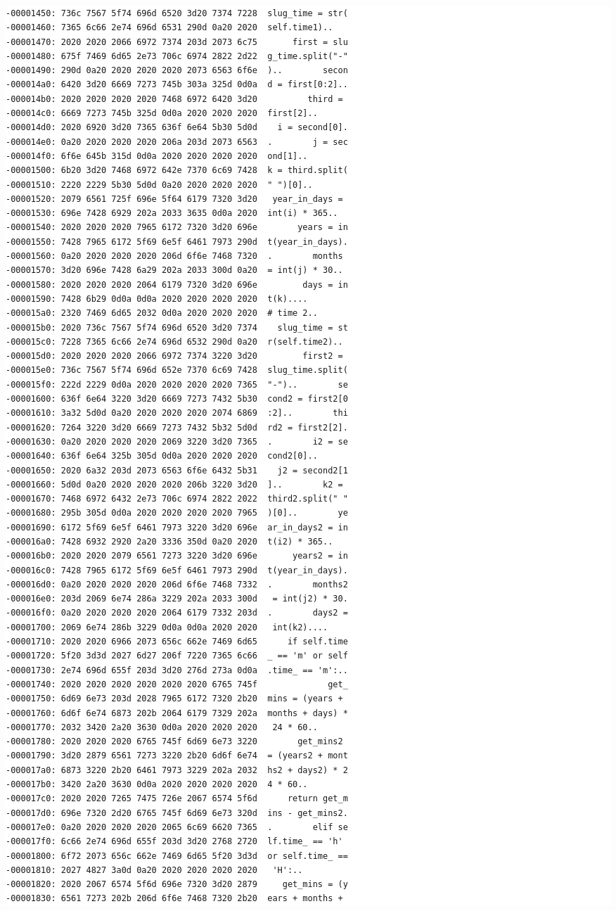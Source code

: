 ```
-00001450: 736c 7567 5f74 696d 6520 3d20 7374 7228  slug_time = str(
-00001460: 7365 6c66 2e74 696d 6531 290d 0a20 2020  self.time1)..   
-00001470: 2020 2020 2066 6972 7374 203d 2073 6c75       first = slu
-00001480: 675f 7469 6d65 2e73 706c 6974 2822 2d22  g_time.split("-"
-00001490: 290d 0a20 2020 2020 2020 2073 6563 6f6e  )..        secon
-000014a0: 6420 3d20 6669 7273 745b 303a 325d 0d0a  d = first[0:2]..
-000014b0: 2020 2020 2020 2020 7468 6972 6420 3d20          third = 
-000014c0: 6669 7273 745b 325d 0d0a 2020 2020 2020  first[2]..      
-000014d0: 2020 6920 3d20 7365 636f 6e64 5b30 5d0d    i = second[0].
-000014e0: 0a20 2020 2020 2020 206a 203d 2073 6563  .        j = sec
-000014f0: 6f6e 645b 315d 0d0a 2020 2020 2020 2020  ond[1]..        
-00001500: 6b20 3d20 7468 6972 642e 7370 6c69 7428  k = third.split(
-00001510: 2220 2229 5b30 5d0d 0a20 2020 2020 2020  " ")[0]..       
-00001520: 2079 6561 725f 696e 5f64 6179 7320 3d20   year_in_days = 
-00001530: 696e 7428 6929 202a 2033 3635 0d0a 2020  int(i) * 365..  
-00001540: 2020 2020 2020 7965 6172 7320 3d20 696e        years = in
-00001550: 7428 7965 6172 5f69 6e5f 6461 7973 290d  t(year_in_days).
-00001560: 0a20 2020 2020 2020 206d 6f6e 7468 7320  .        months 
-00001570: 3d20 696e 7428 6a29 202a 2033 300d 0a20  = int(j) * 30.. 
-00001580: 2020 2020 2020 2064 6179 7320 3d20 696e         days = in
-00001590: 7428 6b29 0d0a 0d0a 2020 2020 2020 2020  t(k)....        
-000015a0: 2320 7469 6d65 2032 0d0a 2020 2020 2020  # time 2..      
-000015b0: 2020 736c 7567 5f74 696d 6520 3d20 7374    slug_time = st
-000015c0: 7228 7365 6c66 2e74 696d 6532 290d 0a20  r(self.time2).. 
-000015d0: 2020 2020 2020 2066 6972 7374 3220 3d20         first2 = 
-000015e0: 736c 7567 5f74 696d 652e 7370 6c69 7428  slug_time.split(
-000015f0: 222d 2229 0d0a 2020 2020 2020 2020 7365  "-")..        se
-00001600: 636f 6e64 3220 3d20 6669 7273 7432 5b30  cond2 = first2[0
-00001610: 3a32 5d0d 0a20 2020 2020 2020 2074 6869  :2]..        thi
-00001620: 7264 3220 3d20 6669 7273 7432 5b32 5d0d  rd2 = first2[2].
-00001630: 0a20 2020 2020 2020 2069 3220 3d20 7365  .        i2 = se
-00001640: 636f 6e64 325b 305d 0d0a 2020 2020 2020  cond2[0]..      
-00001650: 2020 6a32 203d 2073 6563 6f6e 6432 5b31    j2 = second2[1
-00001660: 5d0d 0a20 2020 2020 2020 206b 3220 3d20  ]..        k2 = 
-00001670: 7468 6972 6432 2e73 706c 6974 2822 2022  third2.split(" "
-00001680: 295b 305d 0d0a 2020 2020 2020 2020 7965  )[0]..        ye
-00001690: 6172 5f69 6e5f 6461 7973 3220 3d20 696e  ar_in_days2 = in
-000016a0: 7428 6932 2920 2a20 3336 350d 0a20 2020  t(i2) * 365..   
-000016b0: 2020 2020 2079 6561 7273 3220 3d20 696e       years2 = in
-000016c0: 7428 7965 6172 5f69 6e5f 6461 7973 290d  t(year_in_days).
-000016d0: 0a20 2020 2020 2020 206d 6f6e 7468 7332  .        months2
-000016e0: 203d 2069 6e74 286a 3229 202a 2033 300d   = int(j2) * 30.
-000016f0: 0a20 2020 2020 2020 2064 6179 7332 203d  .        days2 =
-00001700: 2069 6e74 286b 3229 0d0a 0d0a 2020 2020   int(k2)....    
-00001710: 2020 2020 6966 2073 656c 662e 7469 6d65      if self.time
-00001720: 5f20 3d3d 2027 6d27 206f 7220 7365 6c66  _ == 'm' or self
-00001730: 2e74 696d 655f 203d 3d20 276d 273a 0d0a  .time_ == 'm':..
-00001740: 2020 2020 2020 2020 2020 2020 6765 745f              get_
-00001750: 6d69 6e73 203d 2028 7965 6172 7320 2b20  mins = (years + 
-00001760: 6d6f 6e74 6873 202b 2064 6179 7329 202a  months + days) *
-00001770: 2032 3420 2a20 3630 0d0a 2020 2020 2020   24 * 60..      
-00001780: 2020 2020 2020 6765 745f 6d69 6e73 3220        get_mins2 
-00001790: 3d20 2879 6561 7273 3220 2b20 6d6f 6e74  = (years2 + mont
-000017a0: 6873 3220 2b20 6461 7973 3229 202a 2032  hs2 + days2) * 2
-000017b0: 3420 2a20 3630 0d0a 2020 2020 2020 2020  4 * 60..        
-000017c0: 2020 2020 7265 7475 726e 2067 6574 5f6d      return get_m
-000017d0: 696e 7320 2d20 6765 745f 6d69 6e73 320d  ins - get_mins2.
-000017e0: 0a20 2020 2020 2020 2065 6c69 6620 7365  .        elif se
-000017f0: 6c66 2e74 696d 655f 203d 3d20 2768 2720  lf.time_ == 'h' 
-00001800: 6f72 2073 656c 662e 7469 6d65 5f20 3d3d  or self.time_ ==
-00001810: 2027 4827 3a0d 0a20 2020 2020 2020 2020   'H':..         
-00001820: 2020 2067 6574 5f6d 696e 7320 3d20 2879     get_mins = (y
-00001830: 6561 7273 202b 206d 6f6e 7468 7320 2b20  ears + months + 
```